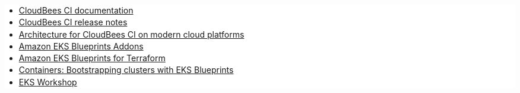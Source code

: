 - [CloudBees CI documentation](https://docs.cloudbees.com/docs/cloudbees-ci/latest/)
- [CloudBees CI release notes](https://docs.cloudbees.com/docs/release-notes/latest/cloudbees-ci/)
- [Architecture for CloudBees CI on modern cloud platforms](https://docs.cloudbees.com/docs/cloudbees-ci/latest/architecture/ci-cloud)
- [Amazon EKS Blueprints Addons](https://aws-ia.github.io/terraform-aws-eks-blueprints-addons/main/)
- [Amazon EKS Blueprints for Terraform](https://aws-ia.github.io/terraform-aws-eks-blueprints/)
- [Containers: Bootstrapping clusters with EKS Blueprints](https://aws.amazon.com/blogs/containers/bootstrapping-clusters-with-eks-blueprints/)
- [EKS Workshop](https://www.eksworkshop.com/)
